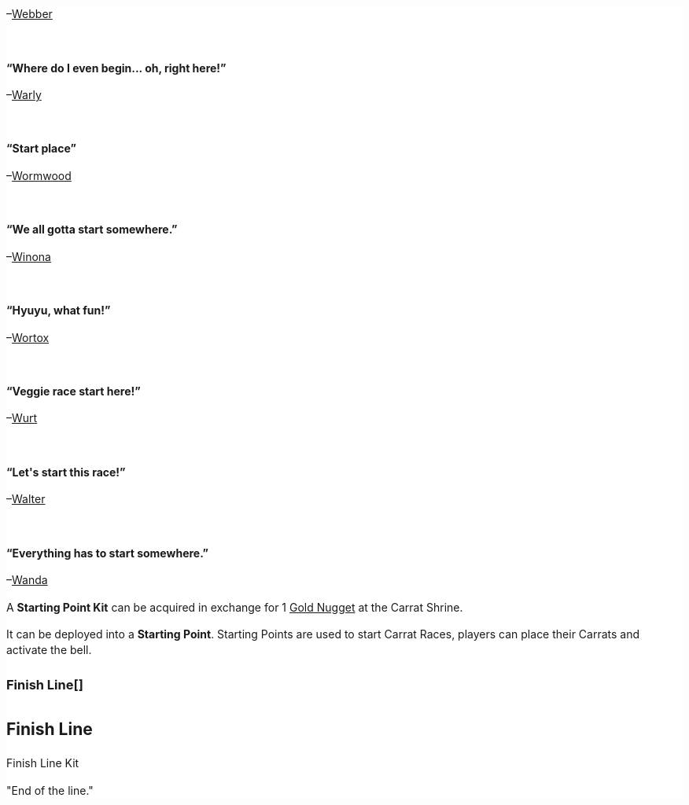 –[Webber](/wiki/Webber "Webber")

![](data:image/gif;base64,R0lGODlhAQABAIABAAAAAP///yH5BAEAAAEALAAAAAABAAEAQAICTAEAOw%3D%3D)

**“**Where do I even begin... oh, right here!**”**

–[Warly](/wiki/Warly "Warly")

![](data:image/gif;base64,R0lGODlhAQABAIABAAAAAP///yH5BAEAAAEALAAAAAABAAEAQAICTAEAOw%3D%3D)

**“**Start place**”**

–[Wormwood](/wiki/Wormwood "Wormwood")

![](data:image/gif;base64,R0lGODlhAQABAIABAAAAAP///yH5BAEAAAEALAAAAAABAAEAQAICTAEAOw%3D%3D)

**“**We all gotta start somewhere.**”**

–[Winona](/wiki/Winona "Winona")

![](data:image/gif;base64,R0lGODlhAQABAIABAAAAAP///yH5BAEAAAEALAAAAAABAAEAQAICTAEAOw%3D%3D)

**“**Hyuyu, what fun!**”**

–[Wortox](/wiki/Wortox "Wortox")

![](data:image/gif;base64,R0lGODlhAQABAIABAAAAAP///yH5BAEAAAEALAAAAAABAAEAQAICTAEAOw%3D%3D)

**“**Veggie race start here!**”**

–[Wurt](/wiki/Wurt "Wurt")

![](data:image/gif;base64,R0lGODlhAQABAIABAAAAAP///yH5BAEAAAEALAAAAAABAAEAQAICTAEAOw%3D%3D)

**“**Let's start this race!**”**

–[Walter](/wiki/Walter "Walter")

![](data:image/gif;base64,R0lGODlhAQABAIABAAAAAP///yH5BAEAAAEALAAAAAABAAEAQAICTAEAOw%3D%3D)

**“**Everything has to start somewhere.**”**

–[Wanda](/wiki/Wanda "Wanda")

A **Starting Point Kit** can be acquired in exchange for 1 [Gold Nugget](/wiki/Gold_Nugget "Gold Nugget") at the Carrat Shrine.

It can be deployed into a **Starting Point**. Starting Points are used to start Carrat Races, players can place their Carrats and activate the bell.

### Finish Line[]

## Finish Line

Finish Line Kit

"End of the line."

